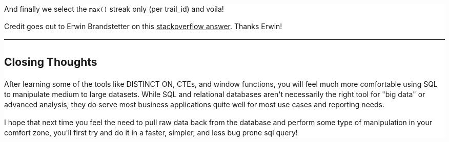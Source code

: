 And finally we select the `max()` streak only (per trail_id) and voila!

Credit goes out to Erwin Brandstetter on this [stackoverflow answer](http://stackoverflow.com/questions/28227371/how-to-add-a-running-count-to-rows-in-a-streak-of-consecutive-days). Thanks Erwin!

* * * 
## Closing Thoughts
 
After learning some of the tools like DISTINCT ON, CTEs, and window functions, you will feel much more comfortable using SQL to manipulate medium to large datasets. While SQL and relational databases aren't necessarily the right tool for "big data" or advanced analysis, they do serve most business applications quite well for most use cases and reporting needs.

I hope that next time you feel the need to pull raw data back from the database and perform some type of manipulation in your comfort zone, you'll first try and do it in a faster, simpler, and less bug prone sql query!
